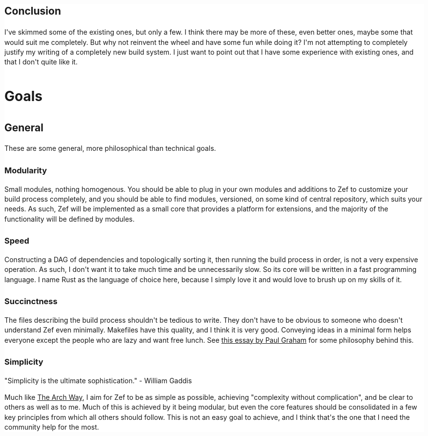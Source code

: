 ## Conclusion

I've skimmed some of the existing ones, but only a few. I think there may be
more of these, even better ones, maybe some that would suit me completely. But
why not reinvent the wheel and have some fun while doing it? I'm not attempting
to completely justify my writing of a completely new build system. I just want
to point out that I have some experience with existing ones, and that I don't
quite like it.

# Goals

## General 

These are some general, more philosophical than technical goals.

### Modularity

Small modules, nothing homogenous. You should be able to plug in your own
modules and additions to Zef to customize your build process completely, and you
should be able to find modules, versioned, on some kind of central repository,
which suits your needs. As such, Zef will be implemented as a small core that
provides a platform for extensions, and the majority of the functionality will
be defined by modules.

### Speed

Constructing a DAG of dependencies and topologically sorting it, then running
the build process in order, is not a very expensive operation. As such, I don't
want it to take much time and be unnecessarily slow. So its core will be written
in a fast programming language. I name Rust as the language of choice here,
because I simply love it and would love to brush up on my skills of it.

### Succinctness

The files describing the build process shouldn't be tedious to write. They don't
have to be obvious to someone who doesn't understand Zef even minimally.
Makefiles have this quality, and I think it is very good. Conveying ideas in a
minimal form helps everyone except the people who are lazy and want free lunch.
See [this essay by Paul Graham][2] for some philosophy behind this.

[2]: http://www.paulgraham.com/power.html

### Simplicity

"Simplicity is the ultimate sophistication." - William Gaddis

Much like [The Arch Way][3], I aim for Zef to be as simple as possible,
achieving "complexity without complication", and be clear to others as well as to
me. Much of this is achieved by it being modular, but even the core features
should be consolidated in a few key principles from which all others should
follow. This is not an easy goal to achieve, and I think that's the one that I
need the community help for the most.


[1]: https://stackoverflow.com/questions/12017580/c-build-systems-what-to-use
[3]: https://wiki.archlinux.org/index.php/The_Arch_Way
[4]: https://github.com/logicchains/LPATHBench/blob/master/writeup.md